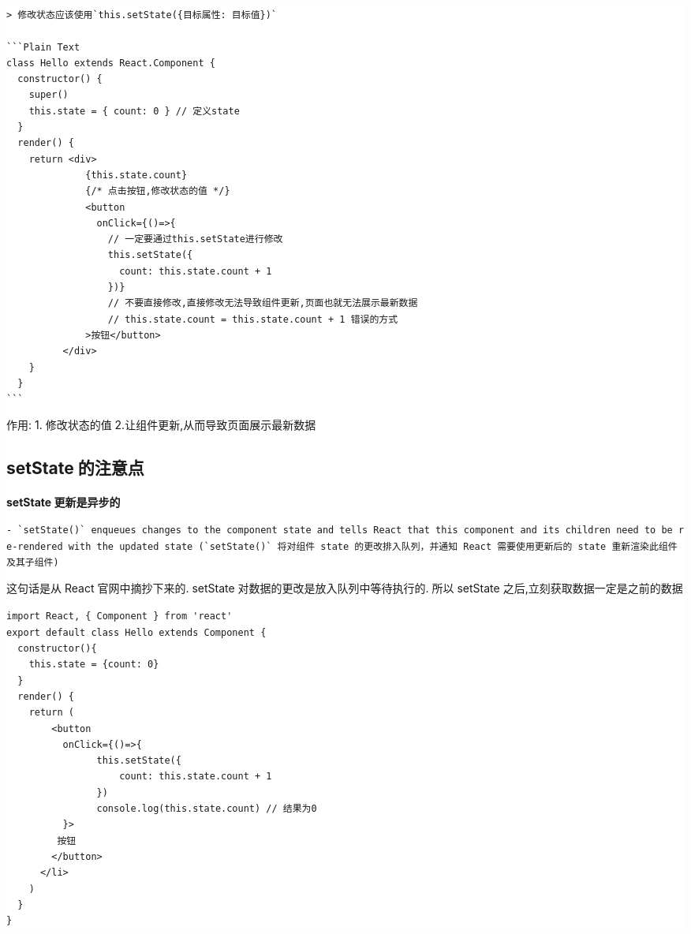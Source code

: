     > 修改状态应该使用`this.setState({目标属性: 目标值})`

    ```Plain Text
    class Hello extends React.Component {
      constructor() {
        super()
        this.state = { count: 0 } // 定义state
      }
      render() {
        return <div>
                  {this.state.count}
                  {/* 点击按钮,修改状态的值 */}
                  <button
                    onClick={()=>{
                      // 一定要通过this.setState进行修改
                      this.setState({
                        count: this.state.count + 1
                      })}
                      // 不要直接修改,直接修改无法导致组件更新,页面也就无法展示最新数据
                      // this.state.count = this.state.count + 1 错误的方式
                  >按钮</button>
              </div>
        }
      }
    ```

作用: 1. 修改状态的值 2.让组件更新,从而导致页面展示最新数据

## setState 的注意点

**setState 更新是异步的**

> 

    - `setState()` enqueues changes to the component state and tells React that this component and its children need to be re-rendered with the updated state (`setState()` 将对组件 state 的更改排入队列，并通知 React 需要使用更新后的 state 重新渲染此组件及其子组件)

这句话是从 React 官网中摘抄下来的. setState 对数据的更改是放入队列中等待执行的. 所以 setState 之后,立刻获取数据一定是之前的数据

```Plain Text
import React, { Component } from 'react'
export default class Hello extends Component {
  constructor(){
	this.state = {count: 0}
  }
  render() {
    return (
        <button
          onClick={()=>{
        		this.setState({
                    count: this.state.count + 1
				})
        		console.log(this.state.count) // 结果为0
		  }>
         按钮
        </button>
      </li>
    )
  }
}
```
